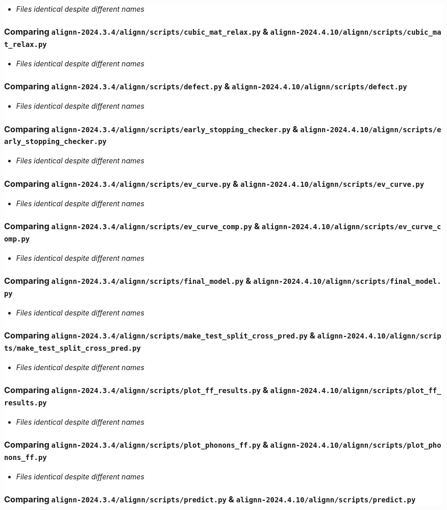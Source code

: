  * *Files identical despite different names*

### Comparing `alignn-2024.3.4/alignn/scripts/cubic_mat_relax.py` & `alignn-2024.4.10/alignn/scripts/cubic_mat_relax.py`

 * *Files identical despite different names*

### Comparing `alignn-2024.3.4/alignn/scripts/defect.py` & `alignn-2024.4.10/alignn/scripts/defect.py`

 * *Files identical despite different names*

### Comparing `alignn-2024.3.4/alignn/scripts/early_stopping_checker.py` & `alignn-2024.4.10/alignn/scripts/early_stopping_checker.py`

 * *Files identical despite different names*

### Comparing `alignn-2024.3.4/alignn/scripts/ev_curve.py` & `alignn-2024.4.10/alignn/scripts/ev_curve.py`

 * *Files identical despite different names*

### Comparing `alignn-2024.3.4/alignn/scripts/ev_curve_comp.py` & `alignn-2024.4.10/alignn/scripts/ev_curve_comp.py`

 * *Files identical despite different names*

### Comparing `alignn-2024.3.4/alignn/scripts/final_model.py` & `alignn-2024.4.10/alignn/scripts/final_model.py`

 * *Files identical despite different names*

### Comparing `alignn-2024.3.4/alignn/scripts/make_test_split_cross_pred.py` & `alignn-2024.4.10/alignn/scripts/make_test_split_cross_pred.py`

 * *Files identical despite different names*

### Comparing `alignn-2024.3.4/alignn/scripts/plot_ff_results.py` & `alignn-2024.4.10/alignn/scripts/plot_ff_results.py`

 * *Files identical despite different names*

### Comparing `alignn-2024.3.4/alignn/scripts/plot_phonons_ff.py` & `alignn-2024.4.10/alignn/scripts/plot_phonons_ff.py`

 * *Files identical despite different names*

### Comparing `alignn-2024.3.4/alignn/scripts/predict.py` & `alignn-2024.4.10/alignn/scripts/predict.py`
